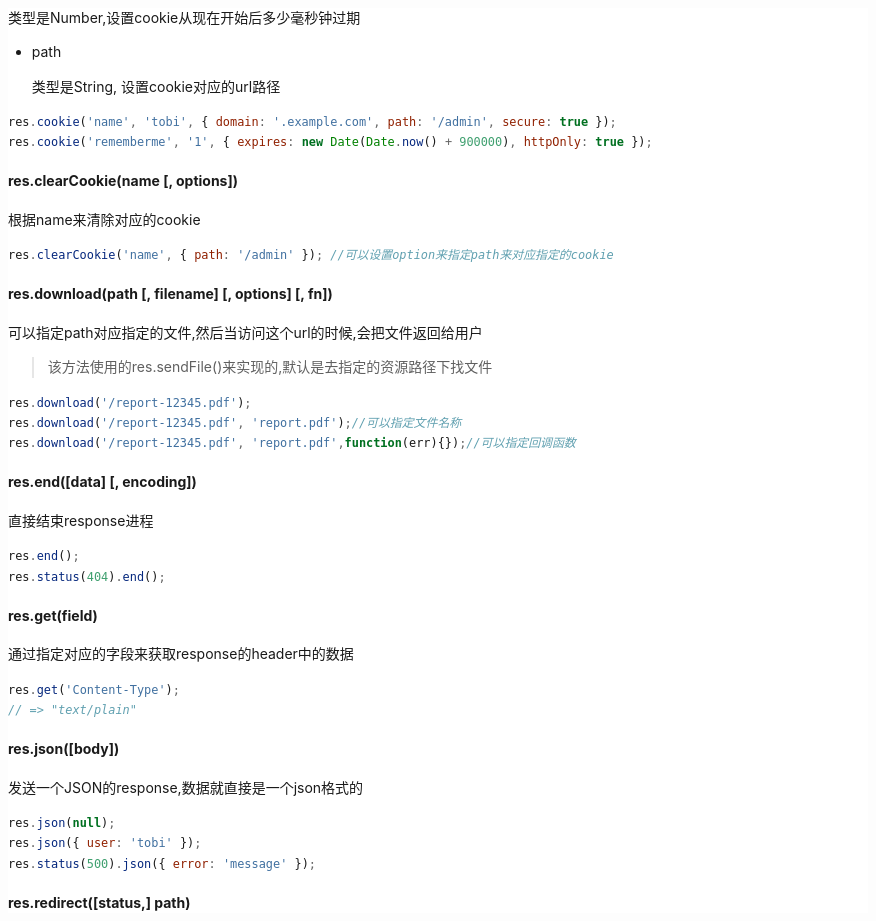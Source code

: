  类型是Number,设置cookie从现在开始后多少毫秒钟过期

- path
  
  类型是String, 设置cookie对应的url路径

```js
res.cookie('name', 'tobi', { domain: '.example.com', path: '/admin', secure: true });
res.cookie('rememberme', '1', { expires: new Date(Date.now() + 900000), httpOnly: true });
```

#### res.clearCookie(name [, options])

根据name来清除对应的cookie

```javascript
res.clearCookie('name', { path: '/admin' }); //可以设置option来指定path来对应指定的cookie
```

#### res.download(path [, filename] [, options] [, fn])

可以指定path对应指定的文件,然后当访问这个url的时候,会把文件返回给用户

> 该方法使用的res.sendFile()来实现的,默认是去指定的资源路径下找文件

```javascript
res.download('/report-12345.pdf');
res.download('/report-12345.pdf', 'report.pdf');//可以指定文件名称
res.download('/report-12345.pdf', 'report.pdf',function(err){});//可以指定回调函数
```

#### res.end([data] [, encoding])

直接结束response进程

```javascript
res.end();
res.status(404).end();
```

#### res.get(field)

通过指定对应的字段来获取response的header中的数据

```javascript
res.get('Content-Type');
// => "text/plain"
```

#### res.json([body])

发送一个JSON的response,数据就直接是一个json格式的

```javascript
res.json(null);
res.json({ user: 'tobi' });
res.status(500).json({ error: 'message' });
```

#### res.redirect([status,] path)
